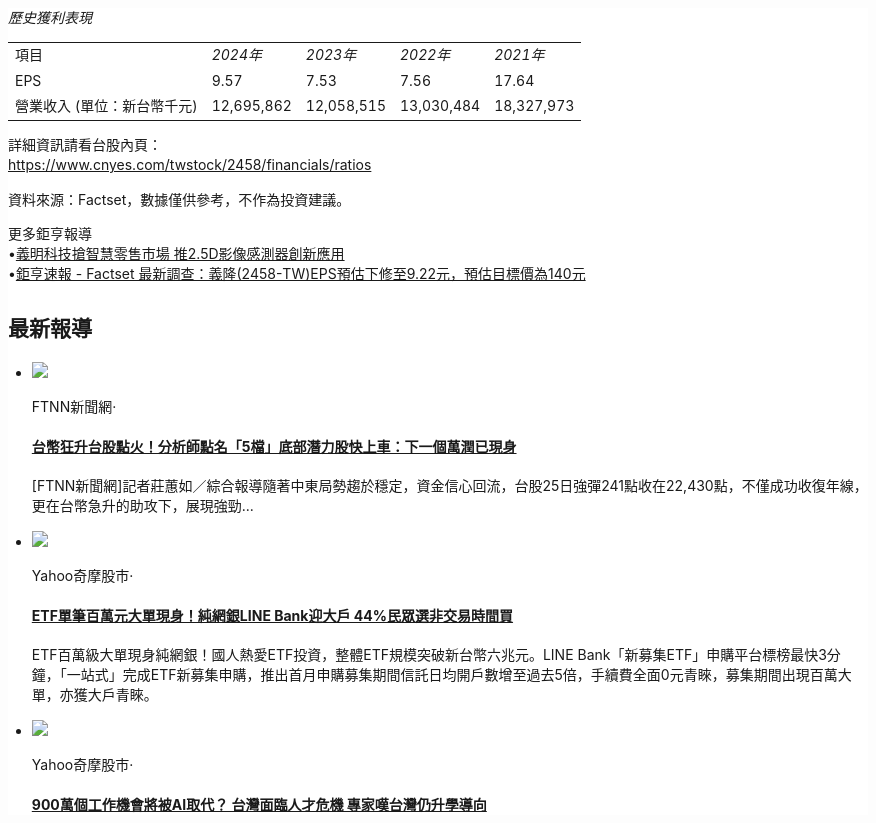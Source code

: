 *歷史獲利表現*

|  |  |  |  |  |
| --- | --- | --- | --- | --- |
| 項目 | *2024年* | *2023年* | *2022年* | *2021年* |
| EPS | 9.57 | 7.53 | 7.56 | 17.64 |
| 營業收入 (單位：新台幣千元) | 12,695,862 | 12,058,515 | 13,030,484 | 18,327,973 |

詳細資訊請看台股內頁：  
<https://www.cnyes.com/twstock/2458/financials/ratios>

資料來源：Factset，數據僅供參考，不作為投資建議。

更多鉅亨報導  
•[義明科技搶智慧零售市場 推2.5D影像感測器創新應用](https://news.cnyes.com/news/id/5986874?utm_source=yahoo&utm_medium=RSS&utm_campaign=relate)  
•[鉅亨速報 - Factset 最新調查：義隆(2458-TW)EPS預估下修至9.22元，預估目標價為140元](https://news.cnyes.com/news/id/5985654?utm_source=yahoo&utm_medium=RSS&utm_campaign=relate)

## 最新報導

* ![](https://s.yimg.com/cv/apiv2/default/20190501/placeholder.gif)

  FTNN新聞網·

  #### [台幣狂升台股點火！分析師點名「5檔」底部潛力股快上車：下一個萬潤已現身](https://tw.stock.yahoo.com/news/%E5%8F%B0%E5%B9%A3%E7%8B%82%E5%8D%87%E5%8F%B0%E8%82%A1%E9%BB%9E%E7%81%AB-%E5%88%86%E6%9E%90%E5%B8%AB%E9%BB%9E%E5%90%8D-5%E6%AA%94-%E5%BA%95%E9%83%A8%E6%BD%9B%E5%8A%9B%E8%82%A1%E5%BF%AB%E4%B8%8A%E8%BB%8A-%E4%B8%8B-030000337.html)

  [FTNN新聞網]記者莊蕙如／綜合報導隨著中東局勢趨於穩定，資金信心回流，台股25日強彈241點收在22,430點，不僅成功收復年線，更在台幣急升的助攻下，展現強勁...
* ![](https://s.yimg.com/cv/apiv2/default/20190501/placeholder.gif)

  Yahoo奇摩股市·

  #### [ETF單筆百萬元大單現身！純網銀LINE Bank迎大戶 44%民眾選非交易時間買](https://tw.stock.yahoo.com/news/etf%E5%96%AE%E7%AD%86%E7%99%BE%E8%90%AC%E5%85%83%E5%A4%A7%E5%96%AE%E7%8F%BE%E8%BA%AB%EF%BC%81%E7%B4%94%E7%B6%B2%E9%8A%80line-bank%E8%BF%8E%E5%A4%A7%E6%88%B6-44%E6%B0%91%E7%9C%BE%E9%81%B8%E9%9D%9E%E4%BA%A4%E6%98%93%E6%99%82%E9%96%93%E8%B2%B7-025017471.html)

  ETF百萬級大單現身純網銀！國人熱愛ETF投資，整體ETF規模突破新台幣六兆元。LINE Bank「新募集ETF」申購平台標榜最快3分鐘，「一站式」完成ETF新募集申購，推出首月申購募集期間信託日均開戶數增至過去5倍，手續費全面0元青睞，募集期間出現百萬大單，亦獲大戶青睞。
* ![](https://s.yimg.com/cv/apiv2/default/20190501/placeholder.gif)

  Yahoo奇摩股市·

  #### [900萬個工作機會將被AI取代？ 台灣面臨人才危機 專家嘆台灣仍升學導向](https://tw.stock.yahoo.com/news/900%E8%90%AC%E5%80%8B%E5%B7%A5%E4%BD%9C%E6%A9%9F%E6%9C%83%E5%B0%87%E8%A2%ABai%E5%8F%96%E4%BB%A3%EF%BC%9F-%E5%8F%B0%E7%81%A3%E9%9D%A2%E8%87%A8%E4%BA%BA%E6%89%8D%E5%8D%B1%E6%A9%9F-%E5%B0%88%E5%AE%B6%E5%98%86%E5%8F%B0%E7%81%A3%E4%BB%8D%E5%8D%87%E5%AD%B8%E5%B0%8E%E5%90%91-032437711.html)

